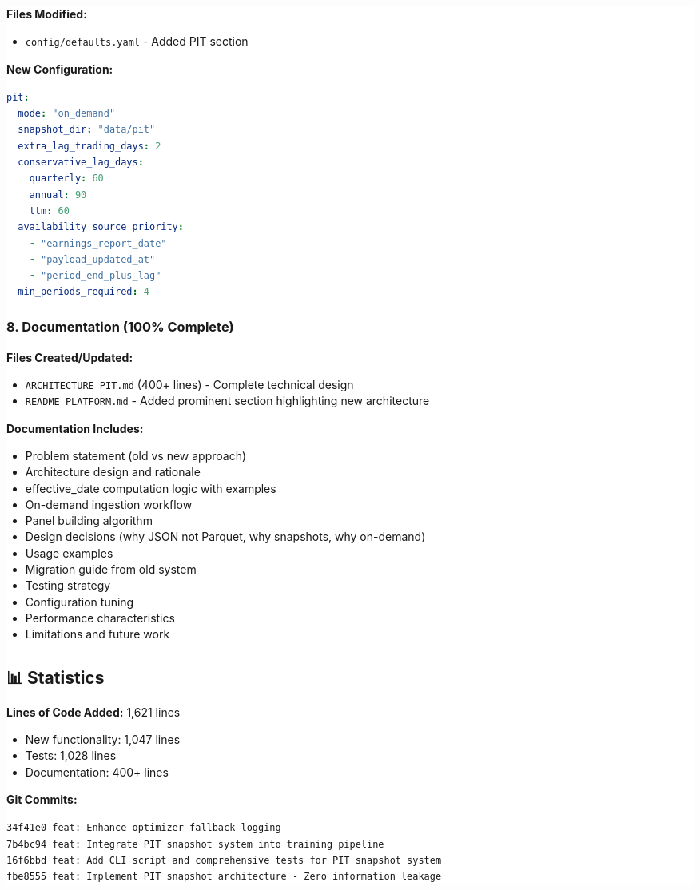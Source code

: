 **Files Modified:**
- `config/defaults.yaml` - Added PIT section

**New Configuration:**
```yaml
pit:
  mode: "on_demand"
  snapshot_dir: "data/pit"
  extra_lag_trading_days: 2
  conservative_lag_days:
    quarterly: 60
    annual: 90
    ttm: 60
  availability_source_priority:
    - "earnings_report_date"
    - "payload_updated_at"
    - "period_end_plus_lag"
  min_periods_required: 4
```

### 8. Documentation (100% Complete)

**Files Created/Updated:**
- `ARCHITECTURE_PIT.md` (400+ lines) - Complete technical design
- `README_PLATFORM.md` - Added prominent section highlighting new architecture

**Documentation Includes:**
- Problem statement (old vs new approach)
- Architecture design and rationale
- effective_date computation logic with examples
- On-demand ingestion workflow
- Panel building algorithm
- Design decisions (why JSON not Parquet, why snapshots, why on-demand)
- Usage examples
- Migration guide from old system
- Testing strategy
- Configuration tuning
- Performance characteristics
- Limitations and future work

## 📊 Statistics

**Lines of Code Added:** 1,621 lines
- New functionality: 1,047 lines
- Tests: 1,028 lines
- Documentation: 400+ lines

**Git Commits:**
```
34f41e0 feat: Enhance optimizer fallback logging
7b4bc94 feat: Integrate PIT snapshot system into training pipeline
16f6bbd feat: Add CLI script and comprehensive tests for PIT snapshot system
fbe8555 feat: Implement PIT snapshot architecture - Zero information leakage
```
